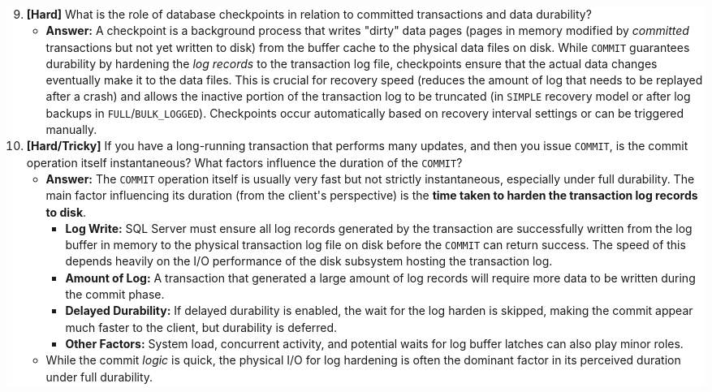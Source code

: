 9.  **[Hard]** What is the role of database checkpoints in relation to committed transactions and data durability?
    *   **Answer:** A checkpoint is a background process that writes "dirty" data pages (pages in memory modified by *committed* transactions but not yet written to disk) from the buffer cache to the physical data files on disk. While `COMMIT` guarantees durability by hardening the *log records* to the transaction log file, checkpoints ensure that the actual data changes eventually make it to the data files. This is crucial for recovery speed (reduces the amount of log that needs to be replayed after a crash) and allows the inactive portion of the transaction log to be truncated (in `SIMPLE` recovery model or after log backups in `FULL`/`BULK_LOGGED`). Checkpoints occur automatically based on recovery interval settings or can be triggered manually.
10. **[Hard/Tricky]** If you have a long-running transaction that performs many updates, and then you issue `COMMIT`, is the commit operation itself instantaneous? What factors influence the duration of the `COMMIT`?
    *   **Answer:** The `COMMIT` operation itself is usually very fast but not strictly instantaneous, especially under full durability. The main factor influencing its duration (from the client's perspective) is the **time taken to harden the transaction log records to disk**.
        *   **Log Write:** SQL Server must ensure all log records generated by the transaction are successfully written from the log buffer in memory to the physical transaction log file on disk before the `COMMIT` can return success. The speed of this depends heavily on the I/O performance of the disk subsystem hosting the transaction log.
        *   **Amount of Log:** A transaction that generated a large amount of log records will require more data to be written during the commit phase.
        *   **Delayed Durability:** If delayed durability is enabled, the wait for the log harden is skipped, making the commit appear much faster to the client, but durability is deferred.
        *   **Other Factors:** System load, concurrent activity, and potential waits for log buffer latches can also play minor roles.
    *   While the commit *logic* is quick, the physical I/O for log hardening is often the dominant factor in its perceived duration under full durability.
